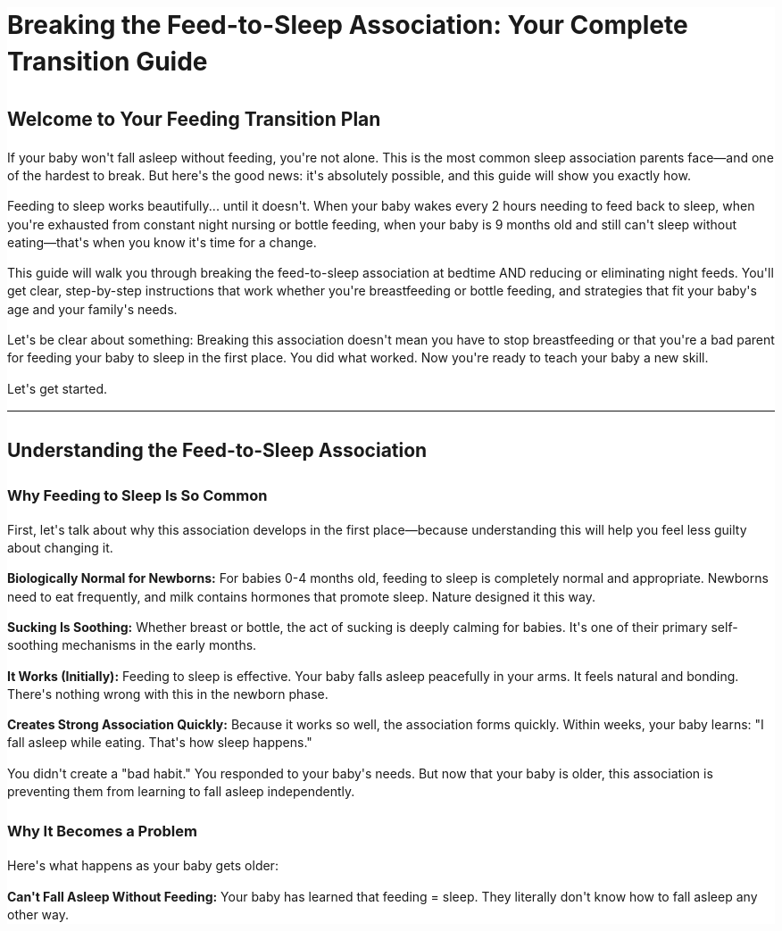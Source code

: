 # Breaking the Feed-to-Sleep Association: Your Complete Transition Guide

## Welcome to Your Feeding Transition Plan

If your baby won't fall asleep without feeding, you're not alone. This is the most common sleep association parents face—and one of the hardest to break. But here's the good news: it's absolutely possible, and this guide will show you exactly how.

Feeding to sleep works beautifully... until it doesn't. When your baby wakes every 2 hours needing to feed back to sleep, when you're exhausted from constant night nursing or bottle feeding, when your baby is 9 months old and still can't sleep without eating—that's when you know it's time for a change.

This guide will walk you through breaking the feed-to-sleep association at bedtime AND reducing or eliminating night feeds. You'll get clear, step-by-step instructions that work whether you're breastfeeding or bottle feeding, and strategies that fit your baby's age and your family's needs.

Let's be clear about something: Breaking this association doesn't mean you have to stop breastfeeding or that you're a bad parent for feeding your baby to sleep in the first place. You did what worked. Now you're ready to teach your baby a new skill.

Let's get started.

---

## Understanding the Feed-to-Sleep Association

### Why Feeding to Sleep Is So Common

First, let's talk about why this association develops in the first place—because understanding this will help you feel less guilty about changing it.

**Biologically Normal for Newborns:** For babies 0-4 months old, feeding to sleep is completely normal and appropriate. Newborns need to eat frequently, and milk contains hormones that promote sleep. Nature designed it this way.

**Sucking Is Soothing:** Whether breast or bottle, the act of sucking is deeply calming for babies. It's one of their primary self-soothing mechanisms in the early months.

**It Works (Initially):** Feeding to sleep is effective. Your baby falls asleep peacefully in your arms. It feels natural and bonding. There's nothing wrong with this in the newborn phase.

**Creates Strong Association Quickly:** Because it works so well, the association forms quickly. Within weeks, your baby learns: "I fall asleep while eating. That's how sleep happens."

You didn't create a "bad habit." You responded to your baby's needs. But now that your baby is older, this association is preventing them from learning to fall asleep independently.

### Why It Becomes a Problem

Here's what happens as your baby gets older:

**Can't Fall Asleep Without Feeding:** Your baby has learned that feeding = sleep. They literally don't know how to fall asleep any other way.
